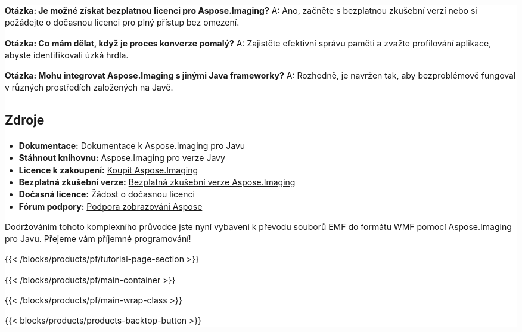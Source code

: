 **Otázka: Je možné získat bezplatnou licenci pro Aspose.Imaging?**
A: Ano, začněte s bezplatnou zkušební verzí nebo si požádejte o dočasnou licenci pro plný přístup bez omezení.

**Otázka: Co mám dělat, když je proces konverze pomalý?**
A: Zajistěte efektivní správu paměti a zvažte profilování aplikace, abyste identifikovali úzká hrdla.

**Otázka: Mohu integrovat Aspose.Imaging s jinými Java frameworky?**
A: Rozhodně, je navržen tak, aby bezproblémově fungoval v různých prostředích založených na Javě.

## Zdroje

- **Dokumentace:** [Dokumentace k Aspose.Imaging pro Javu](https://reference.aspose.com/imaging/java/)
- **Stáhnout knihovnu:** [Aspose.Imaging pro verze Javy](https://releases.aspose.com/imaging/java/)
- **Licence k zakoupení:** [Koupit Aspose.Imaging](https://purchase.aspose.com/buy)
- **Bezplatná zkušební verze:** [Bezplatná zkušební verze Aspose.Imaging](https://releases.aspose.com/imaging/java/)
- **Dočasná licence:** [Žádost o dočasnou licenci](https://purchase.aspose.com/temporary-license/)
- **Fórum podpory:** [Podpora zobrazování Aspose](https://forum.aspose.com/c/imaging/10)

Dodržováním tohoto komplexního průvodce jste nyní vybaveni k převodu souborů EMF do formátu WMF pomocí Aspose.Imaging pro Javu. Přejeme vám příjemné programování!

{{< /blocks/products/pf/tutorial-page-section >}}

{{< /blocks/products/pf/main-container >}}

{{< /blocks/products/pf/main-wrap-class >}}

{{< blocks/products/products-backtop-button >}}